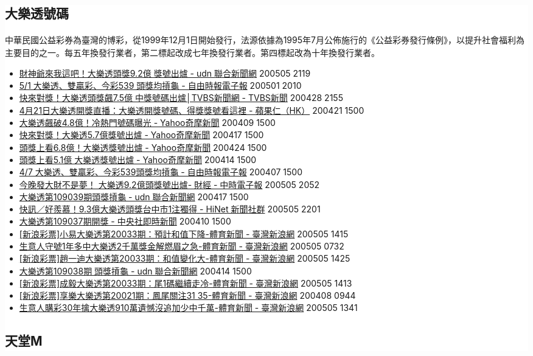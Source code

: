 ## 大樂透號碼

中華民國公益彩券為臺灣的博彩，從1999年12月1日開始發行，法源依據為1995年7月公佈施行的《公益彩券發行條例》，以提升社會福利為主要目的之一。每五年換發行業者，第二標起改成七年換發行業者。第四標起改為十年換發行業者。
- [財神爺來我這吧！大樂透頭獎9.2億 獎號出爐 - udn 聯合新聞網](https://udn.com/news/story/7266/4542007 "財神爺來我這吧！大樂透頭獎9.2億 獎號出爐 - udn 聯合新聞網") 200505 2119
- [5/1 大樂透、雙贏彩、今彩539 頭獎均摃龜 - 自由時報電子報](https://news.ltn.com.tw/news/society/breakingnews/3152335 "5/1 大樂透、雙贏彩、今彩539 頭獎均摃龜 - 自由時報電子報") 200501 2010
- [快來對獎！大樂透頭獎飆7.5億 中獎號碼出爐│TVBS新聞網 - TVBS新聞](https://news.tvbs.com.tw/life/1316174 "快來對獎！大樂透頭獎飆7.5億 中獎號碼出爐│TVBS新聞網 - TVBS新聞") 200428 2155
- [4月21日大樂透開獎直播：大樂透開獎號碼、得獎獎號看這裡 - 蘋果仁（HK）](https://applealmond.com/posts/70447 "4月21日大樂透開獎直播：大樂透開獎號碼、得獎獎號看這裡 - 蘋果仁（HK）") 200421 1500
- [大樂透飆破4.8億！冷熱門號碼曝光 - Yahoo奇摩新聞](https://tw.news.yahoo.com/%E5%A4%A7%E6%A8%82%E9%80%8F%E9%A3%86%E7%A0%B44-8%E5%84%84-%E5%86%B7%E7%86%B1%E9%96%80%E8%99%9F%E7%A2%BC%E6%9B%9D%E5%85%89-033542156.html "大樂透飆破4.8億！冷熱門號碼曝光 - Yahoo奇摩新聞") 200409 1500
- [快來對獎！大樂透5.7億獎號出爐 - Yahoo奇摩新聞](https://tw.news.yahoo.com/%E5%BF%AB%E4%BE%86%E5%B0%8D%E7%8D%8E-%E5%A4%A7%E6%A8%82%E9%80%8F5-7%E5%84%84%E7%8D%8E%E8%99%9F%E5%87%BA%E7%88%90-130029267.html "快來對獎！大樂透5.7億獎號出爐 - Yahoo奇摩新聞") 200417 1500
- [頭獎上看6.8億！大樂透獎號出爐 - Yahoo奇摩新聞](https://tw.news.yahoo.com/%E9%A0%AD%E7%8D%8E%E4%B8%8A%E7%9C%8B6-8%E5%84%84-%E5%A4%A7%E6%A8%82%E9%80%8F%E7%8D%8E%E8%99%9F%E5%87%BA%E7%88%90-130037675.html "頭獎上看6.8億！大樂透獎號出爐 - Yahoo奇摩新聞") 200424 1500
- [頭獎上看5.1億 大樂透獎號出爐 - Yahoo奇摩新聞](https://tw.news.yahoo.com/%E9%A0%AD%E7%8D%8E%E4%B8%8A%E7%9C%8B5-1%E5%84%84-%E5%A4%A7%E6%A8%82%E9%80%8F%E7%8D%8E%E8%99%9F%E5%87%BA%E7%88%90-131638623.html "頭獎上看5.1億 大樂透獎號出爐 - Yahoo奇摩新聞") 200414 1500
- [4/7 大樂透、雙贏彩、今彩539頭獎均摃龜 - 自由時報電子報](https://news.ltn.com.tw/news/society/breakingnews/3126122 "4/7 大樂透、雙贏彩、今彩539頭獎均摃龜 - 自由時報電子報") 200407 1500
- [今晚發大財不是夢！ 大樂透9.2億頭獎號出爐- 財經 - 中時電子報](https://www.chinatimes.com/realtimenews/20200505005596-260410?ctrack=mo_main_rtime_p02 "今晚發大財不是夢！ 大樂透9.2億頭獎號出爐- 財經 - 中時電子報") 200505 2052
- [大樂透第109039期頭獎摃龜 - udn 聯合新聞網](https://udn.com/news/story/7266/4500321 "大樂透第109039期頭獎摃龜 - udn 聯合新聞網") 200417 1500
- [快訊／好羨慕！9.3億大樂透頭獎台中市1注獨得 - HiNet 新聞社群](https://times.hinet.net/topic/22889671 "快訊／好羨慕！9.3億大樂透頭獎台中市1注獨得 - HiNet 新聞社群") 200505 2201
- [大樂透第109037期開獎 - 中央社即時新聞](https://www.cna.com.tw/news/ahel/202004100363.aspx "大樂透第109037期開獎 - 中央社即時新聞") 200410 1500
- [[新浪彩票]小易大樂透第20033期：預計和值下降-體育新聞 - 臺灣新浪網](https://news.sina.com.tw/article/20200505/35063454.html "[新浪彩票]小易大樂透第20033期：預計和值下降-體育新聞 - 臺灣新浪網") 200505 1415
- [生意人守號1年多中大樂透2千萬獎金解燃眉之急-體育新聞 - 臺灣新浪網](https://news.sina.com.tw/article/20200505/35060768.html "生意人守號1年多中大樂透2千萬獎金解燃眉之急-體育新聞 - 臺灣新浪網") 200505 0732
- [[新浪彩票]趙一迪大樂透第20033期：和值變化大-體育新聞 - 臺灣新浪網](https://news.sina.com.tw/article/20200505/35063562.html "[新浪彩票]趙一迪大樂透第20033期：和值變化大-體育新聞 - 臺灣新浪網") 200505 1425
- [大樂透第109038期 頭獎摃龜 - udn 聯合新聞網](https://udn.com/news/story/7266/4492063 "大樂透第109038期 頭獎摃龜 - udn 聯合新聞網") 200414 1500
- [[新浪彩票]成毅大樂透第20033期：尾1碼繼續走冷-體育新聞 - 臺灣新浪網](https://news.sina.com.tw/article/20200505/35063452.html "[新浪彩票]成毅大樂透第20033期：尾1碼繼續走冷-體育新聞 - 臺灣新浪網") 200505 1413
- [[新浪彩票]享樂大樂透第20021期：鳳尾關注31 35-體育新聞 - 臺灣新浪網](https://news.sina.com.tw/article/20200408/34784604.html "[新浪彩票]享樂大樂透第20021期：鳳尾關注31 35-體育新聞 - 臺灣新浪網") 200408 0944
- [生意人購彩30年擒大樂透910萬遺憾沒追加少中千萬-體育新聞 - 臺灣新浪網](https://news.sina.com.tw/article/20200505/35063232.html "生意人購彩30年擒大樂透910萬遺憾沒追加少中千萬-體育新聞 - 臺灣新浪網") 200505 1341

## 天堂M
